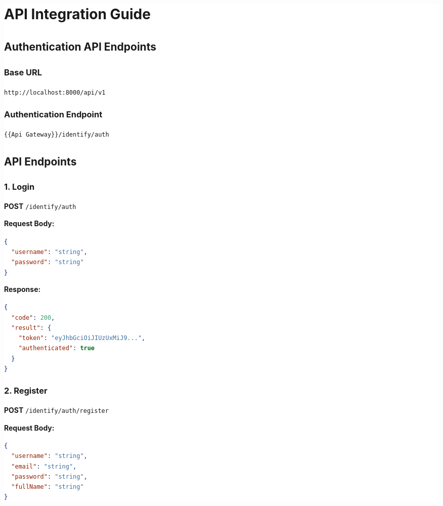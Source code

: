 # API Integration Guide

## Authentication API Endpoints

### Base URL
```
http://localhost:8000/api/v1
```

### Authentication Endpoint
```
{{Api Gateway}}/identify/auth
```

## API Endpoints

### 1. Login
**POST** `/identify/auth`

**Request Body:**
```json
{
  "username": "string",
  "password": "string"
}
```

**Response:**
```json
{
  "code": 200,
  "result": {
    "token": "eyJhbGciOiJIUzUxMiJ9...",
    "authenticated": true
  }
}
```

### 2. Register
**POST** `/identify/auth/register`

**Request Body:**
```json
{
  "username": "string",
  "email": "string",
  "password": "string",
  "fullName": "string"
}
```
